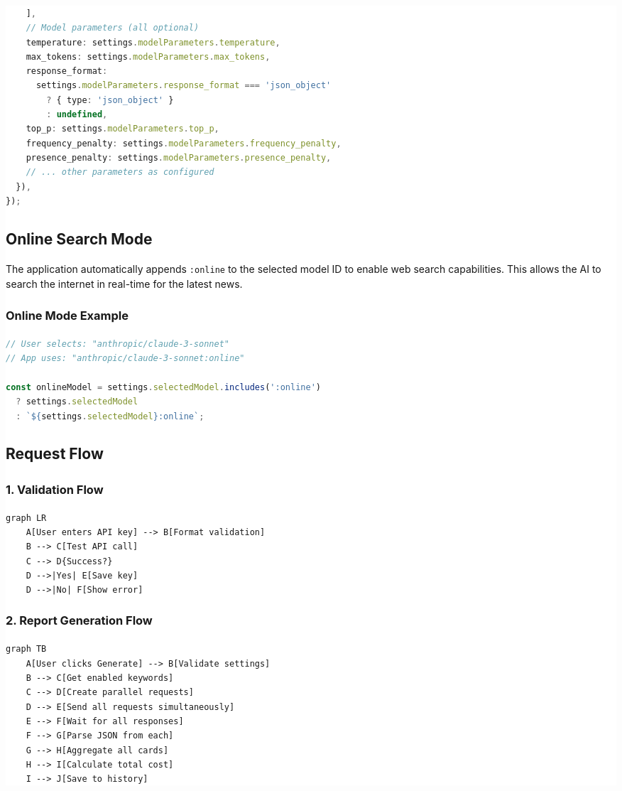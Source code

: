 ```typescript
    ],
    // Model parameters (all optional)
    temperature: settings.modelParameters.temperature,
    max_tokens: settings.modelParameters.max_tokens,
    response_format:
      settings.modelParameters.response_format === 'json_object'
        ? { type: 'json_object' }
        : undefined,
    top_p: settings.modelParameters.top_p,
    frequency_penalty: settings.modelParameters.frequency_penalty,
    presence_penalty: settings.modelParameters.presence_penalty,
    // ... other parameters as configured
  }),
});
```

## Online Search Mode

The application automatically appends `:online` to the selected model ID to enable web search capabilities. This allows the AI to search the internet in real-time for the latest news.

### Online Mode Example

```typescript
// User selects: "anthropic/claude-3-sonnet"
// App uses: "anthropic/claude-3-sonnet:online"

const onlineModel = settings.selectedModel.includes(':online')
  ? settings.selectedModel
  : `${settings.selectedModel}:online`;
```

## Request Flow

### 1. Validation Flow

```mermaid
graph LR
    A[User enters API key] --> B[Format validation]
    B --> C[Test API call]
    C --> D{Success?}
    D -->|Yes| E[Save key]
    D -->|No| F[Show error]
```

### 2. Report Generation Flow

```mermaid
graph TB
    A[User clicks Generate] --> B[Validate settings]
    B --> C[Get enabled keywords]
    C --> D[Create parallel requests]
    D --> E[Send all requests simultaneously]
    E --> F[Wait for all responses]
    F --> G[Parse JSON from each]
    G --> H[Aggregate all cards]
    H --> I[Calculate total cost]
    I --> J[Save to history]
```
